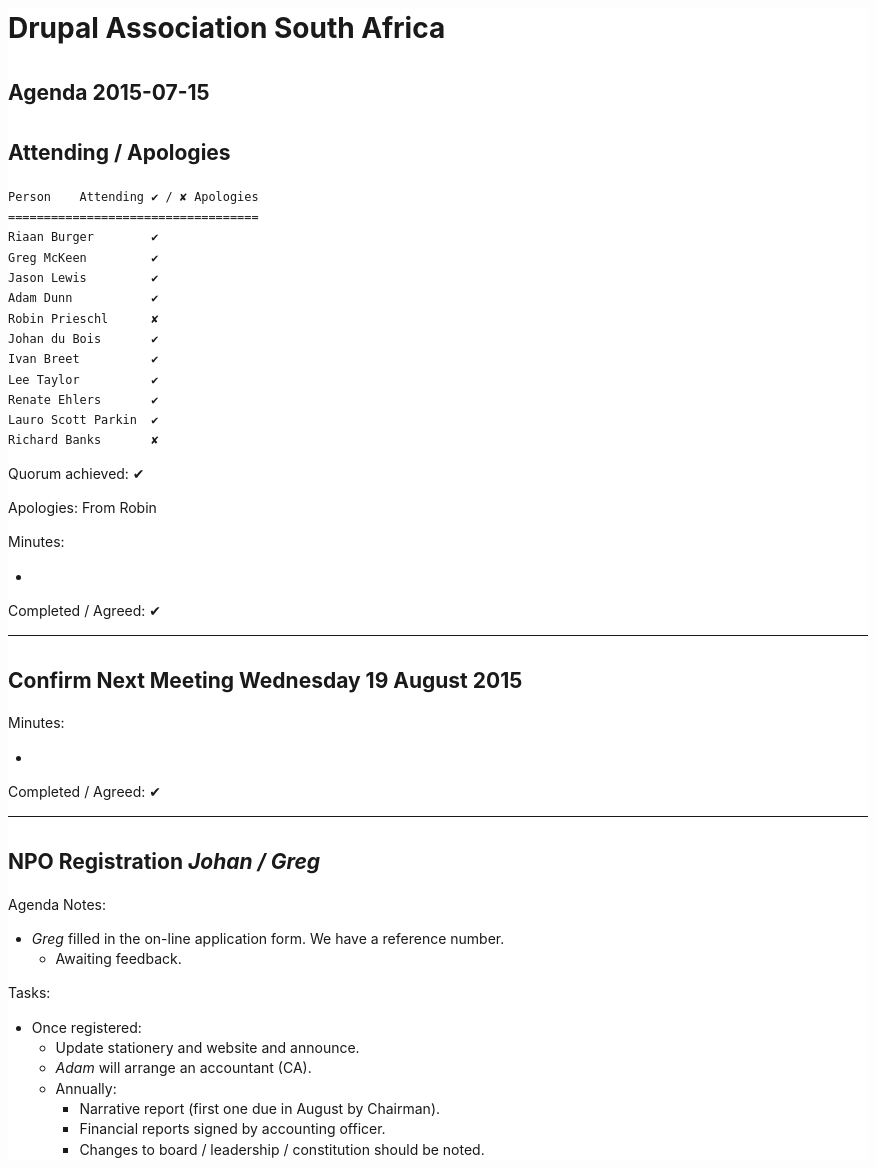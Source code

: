 Drupal Association South Africa
===============================

Agenda 2015-07-15
-----------------

Attending / Apologies
---------------------

    Person    Attending ✔ / ✘ Apologies
    ===================================
    Riaan Burger        ✔ 
    Greg McKeen         ✔ 
    Jason Lewis         ✔
    Adam Dunn           ✔ 
    Robin Prieschl      ✘
    Johan du Bois       ✔
    Ivan Breet          ✔
    Lee Taylor          ✔
    Renate Ehlers       ✔
    Lauro Scott Parkin  ✔
    Richard Banks       ✘

Quorum achieved: ✔

Apologies:
From Robin

Minutes:

* 

Completed / Agreed: ✔

--------------------------------------------------------------------------------

Confirm Next Meeting Wednesday 19 August 2015
---------------------------------------------

Minutes:

*

Completed / Agreed: ✔ 

--------------------------------------------------------------------------------

NPO Registration  *Johan / Greg*
--------------------------------

Agenda Notes:

* *Greg* filled in the on-line application form. We have a reference number.
  * Awaiting feedback.

Tasks:

* Once registered:
  * Update stationery and website and announce.
  * *Adam* will arrange an accountant (CA).
  * Annually:
    * Narrative report (first one due in August by Chairman).
    * Financial reports signed by accounting officer.
    * Changes to board / leadership / constitution should be noted.
